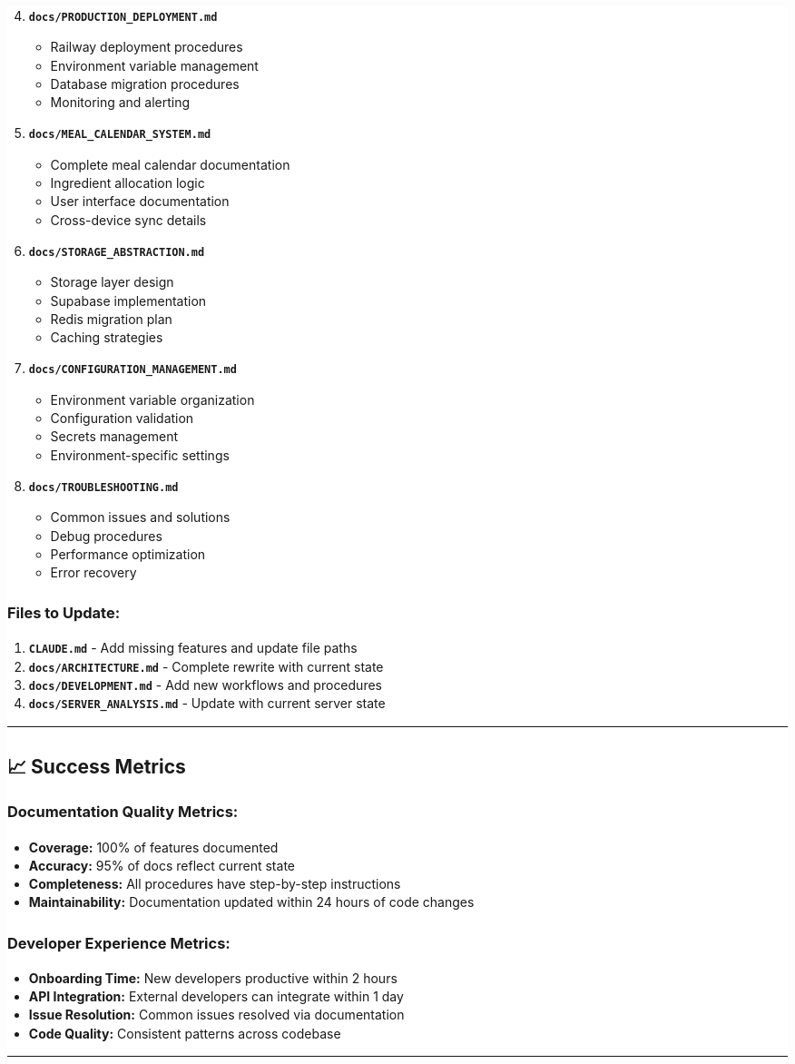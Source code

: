 4. **`docs/PRODUCTION_DEPLOYMENT.md`**
   - Railway deployment procedures
   - Environment variable management
   - Database migration procedures
   - Monitoring and alerting

5. **`docs/MEAL_CALENDAR_SYSTEM.md`**
   - Complete meal calendar documentation
   - Ingredient allocation logic
   - User interface documentation
   - Cross-device sync details

6. **`docs/STORAGE_ABSTRACTION.md`**
   - Storage layer design
   - Supabase implementation
   - Redis migration plan
   - Caching strategies

7. **`docs/CONFIGURATION_MANAGEMENT.md`**
   - Environment variable organization
   - Configuration validation
   - Secrets management
   - Environment-specific settings

8. **`docs/TROUBLESHOOTING.md`**
   - Common issues and solutions
   - Debug procedures
   - Performance optimization
   - Error recovery

### Files to Update:

1. **`CLAUDE.md`** - Add missing features and update file paths
2. **`docs/ARCHITECTURE.md`** - Complete rewrite with current state
3. **`docs/DEVELOPMENT.md`** - Add new workflows and procedures
4. **`docs/SERVER_ANALYSIS.md`** - Update with current server state

---

## 📈 Success Metrics

### Documentation Quality Metrics:
- **Coverage:** 100% of features documented
- **Accuracy:** 95% of docs reflect current state
- **Completeness:** All procedures have step-by-step instructions
- **Maintainability:** Documentation updated within 24 hours of code changes

### Developer Experience Metrics:
- **Onboarding Time:** New developers productive within 2 hours
- **API Integration:** External developers can integrate within 1 day
- **Issue Resolution:** Common issues resolved via documentation
- **Code Quality:** Consistent patterns across codebase

---